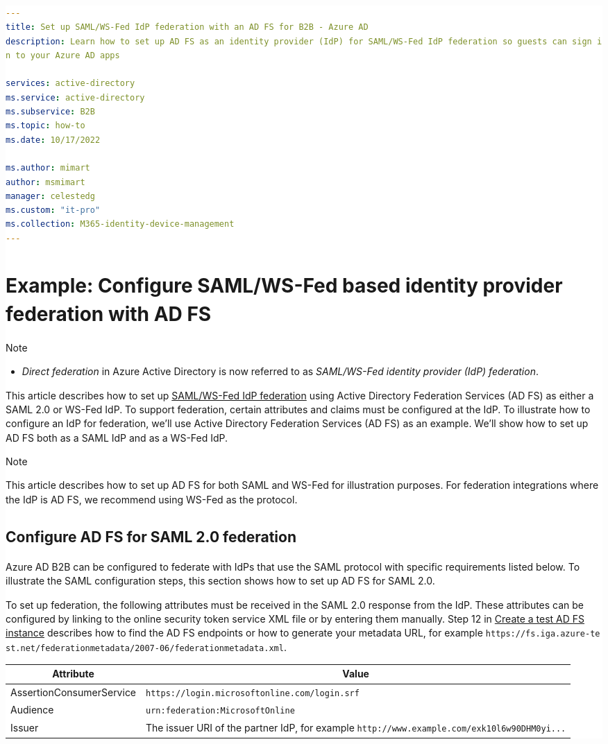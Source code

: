 ```yaml
---
title: Set up SAML/WS-Fed IdP federation with an AD FS for B2B - Azure AD
description: Learn how to set up AD FS as an identity provider (IdP) for SAML/WS-Fed IdP federation so guests can sign in to your Azure AD apps

services: active-directory
ms.service: active-directory
ms.subservice: B2B
ms.topic: how-to
ms.date: 10/17/2022

ms.author: mimart
author: msmimart
manager: celestedg
ms.custom: "it-pro"
ms.collection: M365-identity-device-management
---
```


# Example: Configure SAML/WS-Fed based identity provider federation with AD FS

>[!NOTE]
>- *Direct federation* in Azure Active Directory is now referred to as *SAML/WS-Fed identity provider (IdP) federation*.

This article describes how to set up [SAML/WS-Fed IdP federation](direct-federation.md) using Active Directory Federation Services (AD FS) as either a SAML 2.0 or WS-Fed IdP. To support federation, certain attributes and claims must be configured at the IdP. To illustrate how to configure an IdP for federation, we’ll use Active Directory Federation Services (AD FS) as an example. We’ll show how to set up AD FS both as a SAML IdP and as a WS-Fed IdP.

> [!NOTE]
> This article describes how to set up AD FS for both SAML and WS-Fed for illustration purposes. For federation integrations where the IdP is AD FS, we recommend using WS-Fed as the protocol.

## Configure AD FS for SAML 2.0 federation

Azure AD B2B can be configured to federate with IdPs that use the SAML protocol with specific requirements listed below. To illustrate the SAML configuration steps, this section shows how to set up AD FS for SAML 2.0.

To set up federation, the following attributes must be received in the SAML 2.0 response from the IdP. These attributes can be configured by linking to the online security token service XML file or by entering them manually. Step 12 in [Create a test AD FS instance](https://medium.com/in-the-weeds/create-a-test-active-directory-federation-services-3-0-instance-on-an-azure-virtual-machine-9071d978e8ed) describes how to find the AD FS endpoints or how to generate your metadata URL, for example `https://fs.iga.azure-test.net/federationmetadata/2007-06/federationmetadata.xml`.

|Attribute  |Value  |
|---------|---------|
|AssertionConsumerService     |`https://login.microsoftonline.com/login.srf`         |
|Audience     |`urn:federation:MicrosoftOnline`         |
|Issuer     |The issuer URI of the partner IdP, for example `http://www.example.com/exk10l6w90DHM0yi...`         |
